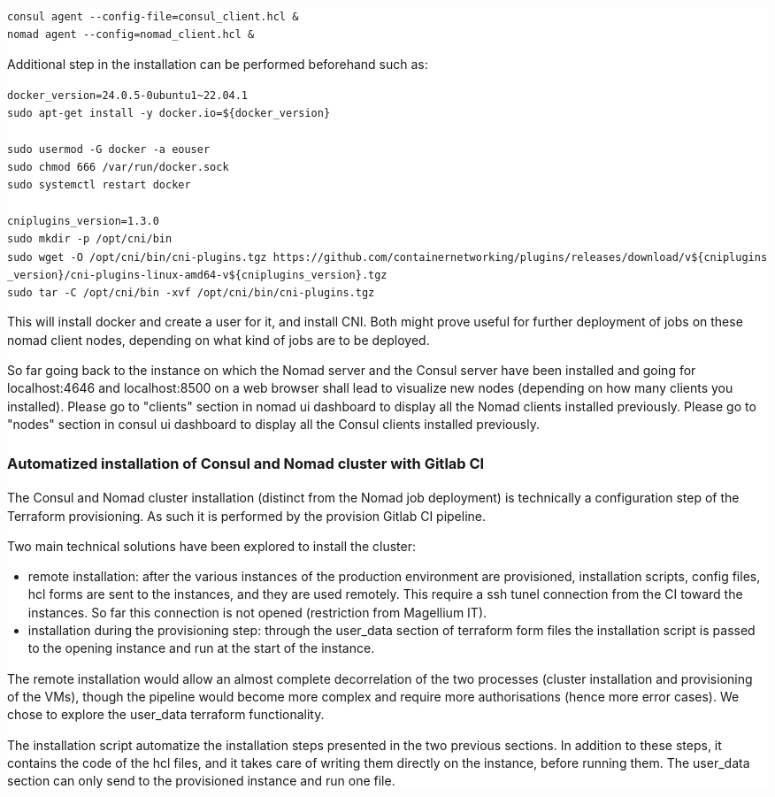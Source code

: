 ```batch
consul agent --config-file=consul_client.hcl &
nomad agent --config=nomad_client.hcl &
```

Additional step in the installation can be performed beforehand such as:

```batch
docker_version=24.0.5-0ubuntu1~22.04.1
sudo apt-get install -y docker.io=${docker_version}

sudo usermod -G docker -a eouser
sudo chmod 666 /var/run/docker.sock
sudo systemctl restart docker

cniplugins_version=1.3.0
sudo mkdir -p /opt/cni/bin
sudo wget -O /opt/cni/bin/cni-plugins.tgz https://github.com/containernetworking/plugins/releases/download/v${cniplugins_version}/cni-plugins-linux-amd64-v${cniplugins_version}.tgz
sudo tar -C /opt/cni/bin -xvf /opt/cni/bin/cni-plugins.tgz
```

This will install docker and create a user for it, and install CNI. Both might prove useful for further deployment of jobs on these nomad client nodes, depending on what kind of jobs are to be deployed.

So far going back to the instance on which the Nomad server and the Consul server have been installed and going for localhost:4646 and localhost:8500 on a web browser shall lead to visualize new nodes (depending on how many clients you installed). Please go to "clients" section in nomad ui dashboard to display all the Nomad clients installed previously. Please go to "nodes" section in consul ui dashboard to display all the Consul clients installed previously.

### Automatized installation of Consul and Nomad cluster with Gitlab CI

The Consul and Nomad cluster installation (distinct from the Nomad job deployment) is technically a configuration step of the Terraform provisioning. As such it is performed by the provision Gitlab CI pipeline.

Two main technical solutions have been explored to install the cluster:
- remote installation: after the various instances of the production environment are provisioned, installation scripts, config files, hcl forms are sent to the instances, and they are used remotely. This require a ssh tunel connection from the CI toward the instances. So far this connection is not opened (restriction from Magellium IT).
- installation during the provisioning step: through the user_data section of terraform form files the installation script is passed to the opening instance and run at the start of the instance.

The remote installation would allow an almost complete decorrelation of the two processes (cluster installation and provisioning of the VMs), though the pipeline would become more complex and require more authorisations (hence more error cases). We chose to explore the user_data terraform functionality.

The installation script automatize the installation steps presented in the two previous sections. In addition to these steps, it contains the code of the hcl files, and it takes care of writing them directly on the instance, before running them. The user_data section can only send to the provisioned instance and run one file.
